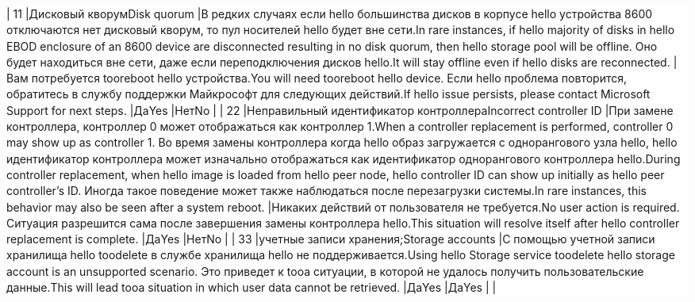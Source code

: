 | <span data-ttu-id="0a20a-249">1</span><span class="sxs-lookup"><span data-stu-id="0a20a-249">1</span></span> |<span data-ttu-id="0a20a-250">Дисковый кворум</span><span class="sxs-lookup"><span data-stu-id="0a20a-250">Disk quorum</span></span> |<span data-ttu-id="0a20a-251">В редких случаях если hello большинства дисков в корпусе hello устройства 8600 отключаются нет дисковый кворум, то пул носителей hello будет вне сети.</span><span class="sxs-lookup"><span data-stu-id="0a20a-251">In rare instances, if hello majority of disks in hello EBOD enclosure of an 8600 device are disconnected resulting in no disk quorum, then hello storage pool will be offline.</span></span> <span data-ttu-id="0a20a-252">Оно будет находиться вне сети, даже если переподключения дисков hello.</span><span class="sxs-lookup"><span data-stu-id="0a20a-252">It will stay offline even if hello disks are reconnected.</span></span> |<span data-ttu-id="0a20a-253">Вам потребуется tooreboot hello устройства.</span><span class="sxs-lookup"><span data-stu-id="0a20a-253">You will need tooreboot hello device.</span></span> <span data-ttu-id="0a20a-254">Если hello проблема повторится, обратитесь в службу поддержки Майкрософт для следующих действий.</span><span class="sxs-lookup"><span data-stu-id="0a20a-254">If hello issue persists, please contact Microsoft Support for next steps.</span></span> |<span data-ttu-id="0a20a-255">Да</span><span class="sxs-lookup"><span data-stu-id="0a20a-255">Yes</span></span> |<span data-ttu-id="0a20a-256">Нет</span><span class="sxs-lookup"><span data-stu-id="0a20a-256">No</span></span> |
| <span data-ttu-id="0a20a-257">2</span><span class="sxs-lookup"><span data-stu-id="0a20a-257">2</span></span> |<span data-ttu-id="0a20a-258">Неправильный идентификатор контроллера</span><span class="sxs-lookup"><span data-stu-id="0a20a-258">Incorrect controller ID</span></span> |<span data-ttu-id="0a20a-259">При замене контроллера, контроллер 0 может отображаться как контроллер 1.</span><span class="sxs-lookup"><span data-stu-id="0a20a-259">When a controller replacement is performed, controller 0 may show up as controller 1.</span></span> <span data-ttu-id="0a20a-260">Во время замены контроллера когда hello образ загружается с однорангового узла hello, hello идентификатор контроллера может изначально отображаться как идентификатор однорангового контроллера hello.</span><span class="sxs-lookup"><span data-stu-id="0a20a-260">During controller replacement, when hello image is loaded from hello peer node, hello controller ID can show up initially as hello peer controller’s ID.</span></span> <span data-ttu-id="0a20a-261">Иногда такое поведение может также наблюдаться после перезагрузки системы.</span><span class="sxs-lookup"><span data-stu-id="0a20a-261">In rare instances, this behavior may also be seen after a system reboot.</span></span> |<span data-ttu-id="0a20a-262">Никаких действий от пользователя не требуется.</span><span class="sxs-lookup"><span data-stu-id="0a20a-262">No user action is required.</span></span> <span data-ttu-id="0a20a-263">Ситуация разрешится сама после завершения замены контроллера hello.</span><span class="sxs-lookup"><span data-stu-id="0a20a-263">This situation will resolve itself after hello controller replacement is complete.</span></span> |<span data-ttu-id="0a20a-264">Да</span><span class="sxs-lookup"><span data-stu-id="0a20a-264">Yes</span></span> |<span data-ttu-id="0a20a-265">Нет</span><span class="sxs-lookup"><span data-stu-id="0a20a-265">No</span></span> |
| <span data-ttu-id="0a20a-266">3</span><span class="sxs-lookup"><span data-stu-id="0a20a-266">3</span></span> |<span data-ttu-id="0a20a-267">учетные записи хранения;</span><span class="sxs-lookup"><span data-stu-id="0a20a-267">Storage accounts</span></span> |<span data-ttu-id="0a20a-268">С помощью учетной записи хранилища hello toodelete в службе хранилища hello не поддерживается.</span><span class="sxs-lookup"><span data-stu-id="0a20a-268">Using hello Storage service toodelete hello storage account is an unsupported scenario.</span></span> <span data-ttu-id="0a20a-269">Это приведет к tooa ситуации, в которой не удалось получить пользовательские данные.</span><span class="sxs-lookup"><span data-stu-id="0a20a-269">This will lead tooa situation in which user data cannot be retrieved.</span></span> |<span data-ttu-id="0a20a-270">Да</span><span class="sxs-lookup"><span data-stu-id="0a20a-270">Yes</span></span> |<span data-ttu-id="0a20a-271">Да</span><span class="sxs-lookup"><span data-stu-id="0a20a-271">Yes</span></span> | |